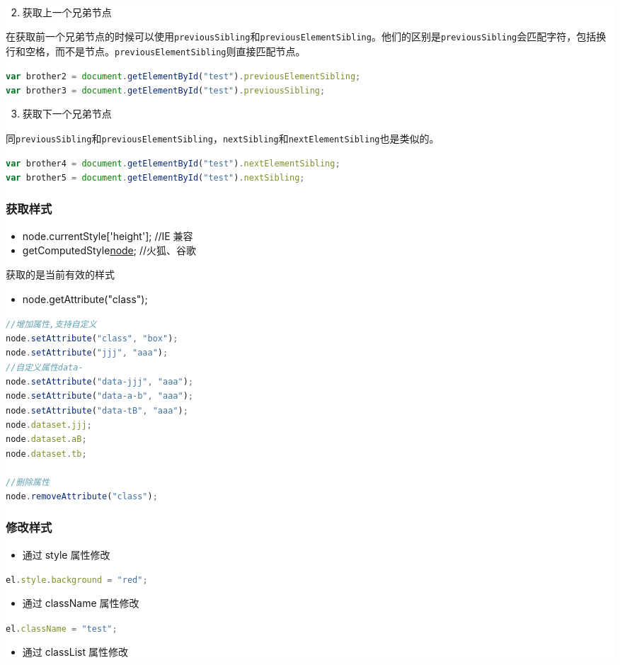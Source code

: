 2. 获取上一个兄弟节点

在获取前一个兄弟节点的时候可以使用`previousSibling`和`previousElementSibling`。他们的区别是`previousSibling`会匹配字符，包括换行和空格，而不是节点。`previousElementSibling`则直接匹配节点。

```js
var brother2 = document.getElementById("test").previousElementSibling;
var brother3 = document.getElementById("test").previousSibling;
```

3. 获取下一个兄弟节点

同`previousSibling`和`previousElementSibling`，`nextSibling`和`nextElementSibling`也是类似的。

```js
var brother4 = document.getElementById("test").nextElementSibling;
var brother5 = document.getElementById("test").nextSibling;
```

### 获取样式

- node.currentStyle['height']; //IE 兼容
- getComputedStyle[node]('height'); //火狐、谷歌

获取的是当前有效的样式

- node.getAttribute("class");

```js
//增加属性,支持自定义
node.setAttribute("class", "box");
node.setAttribute("jjj", "aaa");
//自定义属性data-
node.setAttribute("data-jjj", "aaa");
node.setAttribute("data-a-b", "aaa");
node.setAttribute("data-tB", "aaa");
node.dataset.jjj;
node.dataset.aB;
node.dataset.tb;

//删除属性
node.removeAttribute("class");
```

### 修改样式

- 通过 style 属性修改

```js
el.style.background = "red";
```

- 通过 className 属性修改

```js
el.className = "test";
```

- 通过 classList 属性修改
